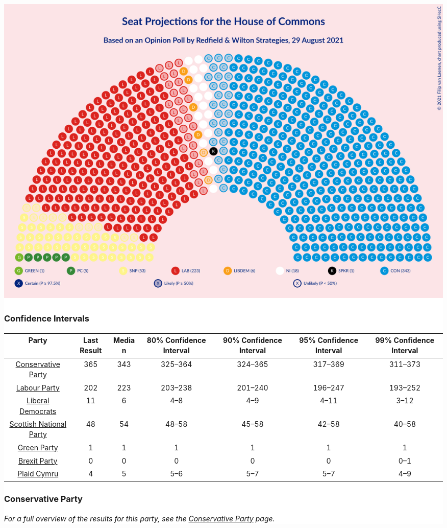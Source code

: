 ![Graph with seating plan not yet produced](2021-08-29-RedfieldWiltonStrategies-seating-plan.png "Seating Plan")

### Confidence Intervals

| Party | Last Result | Median | 80% Confidence Interval | 90% Confidence Interval | 95% Confidence Interval | 99% Confidence Interval |
|:-----:|:-----------:|:------:|:-----------------------:|:-----------------------:|:-----------------------:|:-----------------------:|
| <a href="#conservative-party">Conservative Party</a> | 365 | 343 | 325–364 |324–365 |317–369 |311–373 |
| <a href="#labour-party">Labour Party</a> | 202 | 223 | 203–238 |201–240 |196–247 |193–252 |
| <a href="#liberal-democrats">Liberal Democrats</a> | 11 | 6 | 4–8 |4–9 |4–11 |3–12 |
| <a href="#scottish-national-party">Scottish National Party</a> | 48 | 54 | 48–58 |45–58 |42–58 |40–58 |
| <a href="#green-party">Green Party</a> | 1 | 1 | 1 |1 |1 |1 |
| <a href="#brexit-party">Brexit Party</a> | 0 | 0 | 0 |0 |0 |0–1 |
| <a href="#plaid-cymru">Plaid Cymru</a> | 4 | 5 | 5–6 |5–7 |5–7 |4–9 |

### Conservative Party

*For a full overview of the results for this party, see the [Conservative Party](party-conservativeparty.html) page.*
